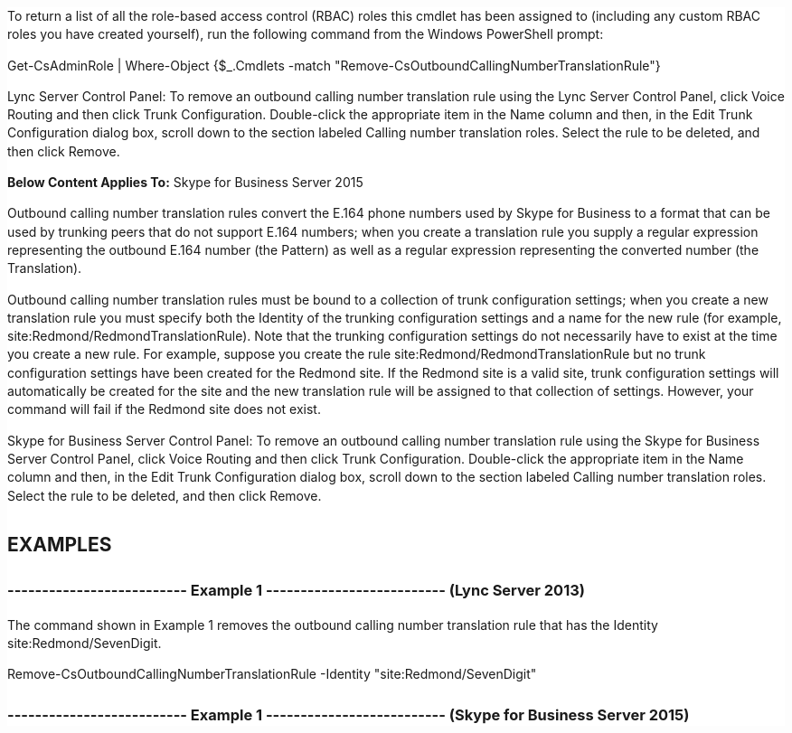 To return a list of all the role-based access control (RBAC) roles this cmdlet has been assigned to (including any custom RBAC roles you have created yourself), run the following command from the Windows PowerShell prompt:

Get-CsAdminRole | Where-Object {$_.Cmdlets -match "Remove-CsOutboundCallingNumberTranslationRule"}

Lync Server Control Panel: To remove an outbound calling number translation rule using the Lync Server Control Panel, click Voice Routing and then click Trunk Configuration.
Double-click the appropriate item in the Name column and then, in the Edit Trunk Configuration dialog box, scroll down to the section labeled Calling number translation roles.
Select the rule to be deleted, and then click Remove.

**Below Content Applies To:** Skype for Business Server 2015

Outbound calling number translation rules convert the E.164 phone numbers used by Skype for Business to a format that can be used by trunking peers that do not support E.164 numbers; when you create a translation rule you supply a regular expression representing the outbound E.164 number (the Pattern) as well as a regular expression representing the converted number (the Translation).

Outbound calling number translation rules must be bound to a collection of trunk configuration settings; when you create a new translation rule you must specify both the Identity of the trunking configuration settings and a name for the new rule (for example, site:Redmond/RedmondTranslationRule).
Note that the trunking configuration settings do not necessarily have to exist at the time you create a new rule.
For example, suppose you create the rule site:Redmond/RedmondTranslationRule but no trunk configuration settings have been created for the Redmond site.
If the Redmond site is a valid site, trunk configuration settings will automatically be created for the site and the new translation rule will be assigned to that collection of settings.
However, your command will fail if the Redmond site does not exist.

Skype for Business Server Control Panel: To remove an outbound calling number translation rule using the Skype for Business Server Control Panel, click Voice Routing and then click Trunk Configuration.
Double-click the appropriate item in the Name column and then, in the Edit Trunk Configuration dialog box, scroll down to the section labeled Calling number translation roles.
Select the rule to be deleted, and then click Remove.



## EXAMPLES

### -------------------------- Example 1 -------------------------- (Lync Server 2013)
```

```

The command shown in Example 1 removes the outbound calling number translation rule that has the Identity site:Redmond/SevenDigit.

Remove-CsOutboundCallingNumberTranslationRule -Identity "site:Redmond/SevenDigit"

### -------------------------- Example 1 -------------------------- (Skype for Business Server 2015)
```

```

